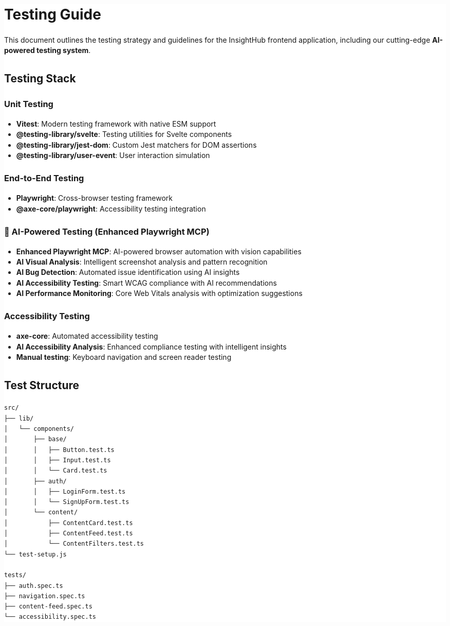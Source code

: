 # Testing Guide

This document outlines the testing strategy and guidelines for the InsightHub frontend application, including our cutting-edge **AI-powered testing system**.

## Testing Stack

### Unit Testing
- **Vitest**: Modern testing framework with native ESM support
- **@testing-library/svelte**: Testing utilities for Svelte components
- **@testing-library/jest-dom**: Custom Jest matchers for DOM assertions
- **@testing-library/user-event**: User interaction simulation

### End-to-End Testing
- **Playwright**: Cross-browser testing framework
- **@axe-core/playwright**: Accessibility testing integration

### 🤖 AI-Powered Testing (Enhanced Playwright MCP)
- **Enhanced Playwright MCP**: AI-powered browser automation with vision capabilities
- **AI Visual Analysis**: Intelligent screenshot analysis and pattern recognition
- **AI Bug Detection**: Automated issue identification using AI insights
- **AI Accessibility Testing**: Smart WCAG compliance with AI recommendations
- **AI Performance Monitoring**: Core Web Vitals analysis with optimization suggestions

### Accessibility Testing
- **axe-core**: Automated accessibility testing
- **AI Accessibility Analysis**: Enhanced compliance testing with intelligent insights
- **Manual testing**: Keyboard navigation and screen reader testing

## Test Structure

```
src/
├── lib/
│   └── components/
│       ├── base/
│       │   ├── Button.test.ts
│       │   ├── Input.test.ts
│       │   └── Card.test.ts
│       ├── auth/
│       │   ├── LoginForm.test.ts
│       │   └── SignUpForm.test.ts
│       └── content/
│           ├── ContentCard.test.ts
│           ├── ContentFeed.test.ts
│           └── ContentFilters.test.ts
└── test-setup.js

tests/
├── auth.spec.ts
├── navigation.spec.ts
├── content-feed.spec.ts
└── accessibility.spec.ts
```
